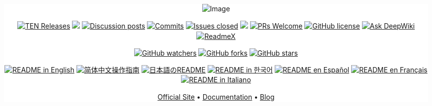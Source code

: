 <div align="center"> <a name="readme-top"></a>

![Image](https://github.com/user-attachments/assets/f4a147c2-d8c5-4242-83ce-5360f03539e7)

[![TEN Releases]( https://img.shields.io/github/v/release/ten-framework/ten-framework?color=369eff&labelColor=gray&logo=github&style=flat-square )](https://github.com/TEN-framework/ten-framework/releases)
[![](https://img.shields.io/github/release-date/ten-framework/ten-framework?labelColor=gray&style=flat-square)](https://github.com/TEN-framework/ten-framework/releases)
[![Discussion posts](https://img.shields.io/github/discussions/TEN-framework/ten_framework?labelColor=gray&color=%20%23f79009)](https://github.com/TEN-framework/ten-framework/discussions/)
[![Commits](https://img.shields.io/github/commit-activity/m/TEN-framework/ten_framework?labelColor=gray&color=pink)](https://github.com/TEN-framework/ten-framework/graphs/commit-activity)
[![Issues closed](https://img.shields.io/github/issues-search?query=repo%3ATEN-framework%2Ften-framework%20is%3Aclosed&label=issues%20closed&labelColor=gray&color=green)](https://github.com/TEN-framework/ten-framework/issues)
[![](https://img.shields.io/github/contributors/ten-framework/ten-framework?color=c4f042&labelColor=gray&style=flat-square)](https://github.com/TEN-framework/ten-framework/graphs/contributors)
[![PRs Welcome](https://img.shields.io/badge/PRs-welcome!-brightgreen.svg?style=flat-square)](https://github.com/TEN-framework/ten-framework/pulls)
[![GitHub license](https://img.shields.io/badge/License-Apache_2.0_with_certain_conditions-blue.svg?labelColor=%20%23155EEF&color=%20%23528bff)](https://github.com/TEN-framework/ten_framework/blob/main/LICENSE)
[![Ask DeepWiki](https://deepwiki.com/badge.svg)](https://deepwiki.com/TEN-framework/TEN-framework)
[![ReadmeX](https://raw.githubusercontent.com/CodePhiliaX/resource-trusteeship/main/readmex.svg)](https://readmex.com/TEN-framework/ten-framework)

[![GitHub watchers](https://img.shields.io/github/watchers/TEN-framework/ten_framework?style=social&label=Watch)](https://GitHub.com/TEN-framework/ten_framework/watchers/?WT.mc_id=academic-105485-koreyst)
[![GitHub forks](https://img.shields.io/github/forks/TEN-framework/ten_framework?style=social&label=Fork)](https://GitHub.com/TEN-framework/ten_framework/network/?WT.mc_id=academic-105485-koreyst)
[![GitHub stars](https://img.shields.io/github/stars/TEN-framework/ten_framework?style=social&label=Star)](https://GitHub.com/TEN-framework/ten_framework/stargazers/?WT.mc_id=academic-105485-koreyst)

<a href="https://github.com/TEN-framework/ten-framework/blob/main/README.md"><img alt="README in English" src="https://img.shields.io/badge/English-lightgrey"></a>
<a href="https://github.com/TEN-framework/ten-framework/blob/main/docs/README-CN.md"><img alt="简体中文操作指南" src="https://img.shields.io/badge/简体中文-lightgrey"></a>
<a href="https://github.com/TEN-framework/ten-framework/blob/main/docs/README-JP.md"><img alt="日本語のREADME" src="https://img.shields.io/badge/日本語-lightgrey"></a>
<a href="https://github.com/TEN-framework/ten-framework/blob/main/docs/README-KR.md"><img alt="README in 한국어" src="https://img.shields.io/badge/한국어-lightgrey"></a>
<a href="https://github.com/TEN-framework/ten-framework/blob/main/docs/README-ES.md"><img alt="README en Español" src="https://img.shields.io/badge/Español-lightgrey"></a>
<a href="https://github.com/TEN-framework/ten-framework/blob/main/docs/README-FR.md"><img alt="README en Français" src="https://img.shields.io/badge/Français-lightgrey"></a>
<a href="https://github.com/TEN-framework/ten-framework/blob/main/docs/README-IT.md"><img alt="README in Italiano" src="https://img.shields.io/badge/Italiano-lightgrey"></a>

[Official Site](https://theten.ai)
•
[Documentation](https://theten.ai/docs/ten_agent/overview)
•
[Blog](https://theten.ai/blog)
